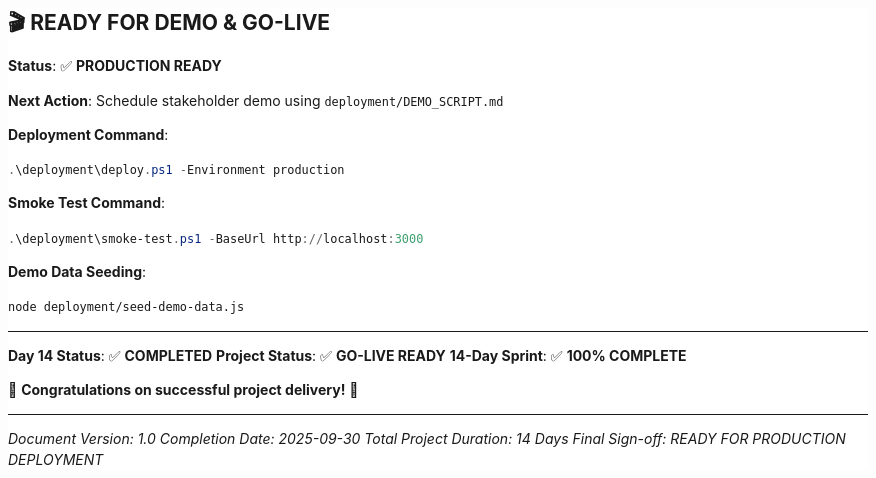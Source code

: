 
## 🎬 READY FOR DEMO & GO-LIVE

**Status**: ✅ **PRODUCTION READY**

**Next Action**: Schedule stakeholder demo using `deployment/DEMO_SCRIPT.md`

**Deployment Command**:
```powershell
.\deployment\deploy.ps1 -Environment production
```

**Smoke Test Command**:
```powershell
.\deployment\smoke-test.ps1 -BaseUrl http://localhost:3000
```

**Demo Data Seeding**:
```bash
node deployment/seed-demo-data.js
```

---

**Day 14 Status**: ✅ **COMPLETED**
**Project Status**: ✅ **GO-LIVE READY**
**14-Day Sprint**: ✅ **100% COMPLETE**

🎉 **Congratulations on successful project delivery!** 🎉

---

*Document Version: 1.0*
*Completion Date: 2025-09-30*
*Total Project Duration: 14 Days*
*Final Sign-off: READY FOR PRODUCTION DEPLOYMENT*
